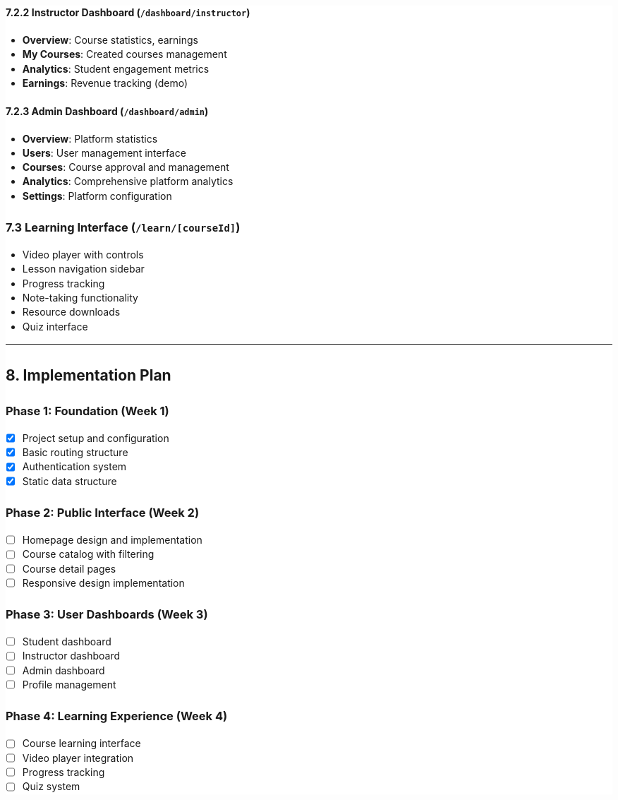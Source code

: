 #### 7.2.2 Instructor Dashboard (`/dashboard/instructor`)
- **Overview**: Course statistics, earnings
- **My Courses**: Created courses management
- **Analytics**: Student engagement metrics
- **Earnings**: Revenue tracking (demo)

#### 7.2.3 Admin Dashboard (`/dashboard/admin`)
- **Overview**: Platform statistics
- **Users**: User management interface
- **Courses**: Course approval and management
- **Analytics**: Comprehensive platform analytics
- **Settings**: Platform configuration

### 7.3 Learning Interface (`/learn/[courseId]`)
- Video player with controls
- Lesson navigation sidebar
- Progress tracking
- Note-taking functionality
- Resource downloads
- Quiz interface

---

## 8. Implementation Plan

### Phase 1: Foundation (Week 1)
- [x] Project setup and configuration
- [x] Basic routing structure
- [x] Authentication system
- [x] Static data structure

### Phase 2: Public Interface (Week 2)
- [ ] Homepage design and implementation
- [ ] Course catalog with filtering
- [ ] Course detail pages
- [ ] Responsive design implementation

### Phase 3: User Dashboards (Week 3)
- [ ] Student dashboard
- [ ] Instructor dashboard
- [ ] Admin dashboard
- [ ] Profile management

### Phase 4: Learning Experience (Week 4)
- [ ] Course learning interface
- [ ] Video player integration
- [ ] Progress tracking
- [ ] Quiz system
